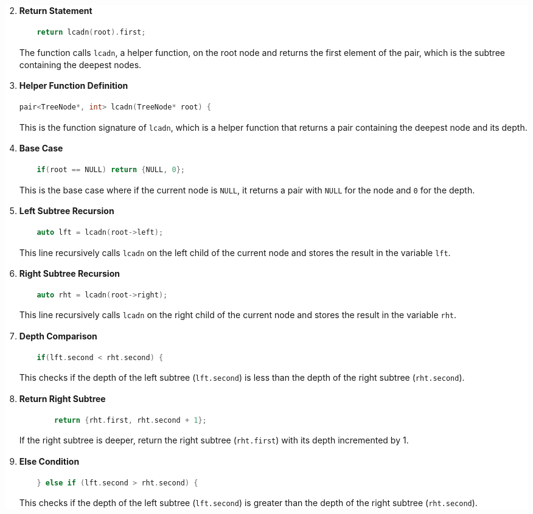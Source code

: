 2. **Return Statement**
	```cpp
	    return lcadn(root).first;
	```
	The function calls `lcadn`, a helper function, on the root node and returns the first element of the pair, which is the subtree containing the deepest nodes.

3. **Helper Function Definition**
	```cpp
	pair<TreeNode*, int> lcadn(TreeNode* root) {
	```
	This is the function signature of `lcadn`, which is a helper function that returns a pair containing the deepest node and its depth.

4. **Base Case**
	```cpp
	    if(root == NULL) return {NULL, 0};
	```
	This is the base case where if the current node is `NULL`, it returns a pair with `NULL` for the node and `0` for the depth.

5. **Left Subtree Recursion**
	```cpp
	    auto lft = lcadn(root->left);
	```
	This line recursively calls `lcadn` on the left child of the current node and stores the result in the variable `lft`.

6. **Right Subtree Recursion**
	```cpp
	    auto rht = lcadn(root->right);
	```
	This line recursively calls `lcadn` on the right child of the current node and stores the result in the variable `rht`.

7. **Depth Comparison**
	```cpp
	    if(lft.second < rht.second) {
	```
	This checks if the depth of the left subtree (`lft.second`) is less than the depth of the right subtree (`rht.second`).

8. **Return Right Subtree**
	```cpp
	        return {rht.first, rht.second + 1};
	```
	If the right subtree is deeper, return the right subtree (`rht.first`) with its depth incremented by 1.

9. **Else Condition**
	```cpp
	    } else if (lft.second > rht.second) {
	```
	This checks if the depth of the left subtree (`lft.second`) is greater than the depth of the right subtree (`rht.second`).
